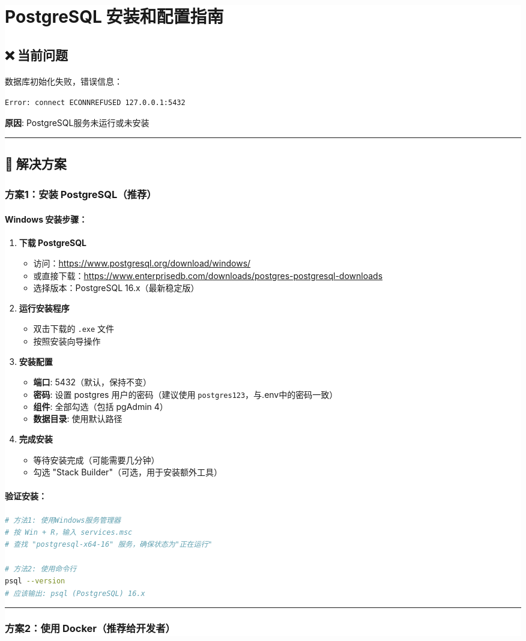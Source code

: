 # PostgreSQL 安装和配置指南

## ❌ 当前问题

数据库初始化失败，错误信息：
```
Error: connect ECONNREFUSED 127.0.0.1:5432
```

**原因**: PostgreSQL服务未运行或未安装

---

## 🚀 解决方案

### 方案1：安装 PostgreSQL（推荐）

#### Windows 安装步骤：

1. **下载 PostgreSQL**
   - 访问：https://www.postgresql.org/download/windows/
   - 或直接下载：https://www.enterprisedb.com/downloads/postgres-postgresql-downloads
   - 选择版本：PostgreSQL 16.x（最新稳定版）

2. **运行安装程序**
   - 双击下载的 `.exe` 文件
   - 按照安装向导操作

3. **安装配置**
   - **端口**: 5432（默认，保持不变）
   - **密码**: 设置 postgres 用户的密码（建议使用 `postgres123`，与.env中的密码一致）
   - **组件**: 全部勾选（包括 pgAdmin 4）
   - **数据目录**: 使用默认路径

4. **完成安装**
   - 等待安装完成（可能需要几分钟）
   - 勾选 "Stack Builder"（可选，用于安装额外工具）

#### 验证安装：

```bash
# 方法1: 使用Windows服务管理器
# 按 Win + R，输入 services.msc
# 查找 "postgresql-x64-16" 服务，确保状态为"正在运行"

# 方法2: 使用命令行
psql --version
# 应该输出: psql (PostgreSQL) 16.x
```

---

### 方案2：使用 Docker（推荐给开发者）

